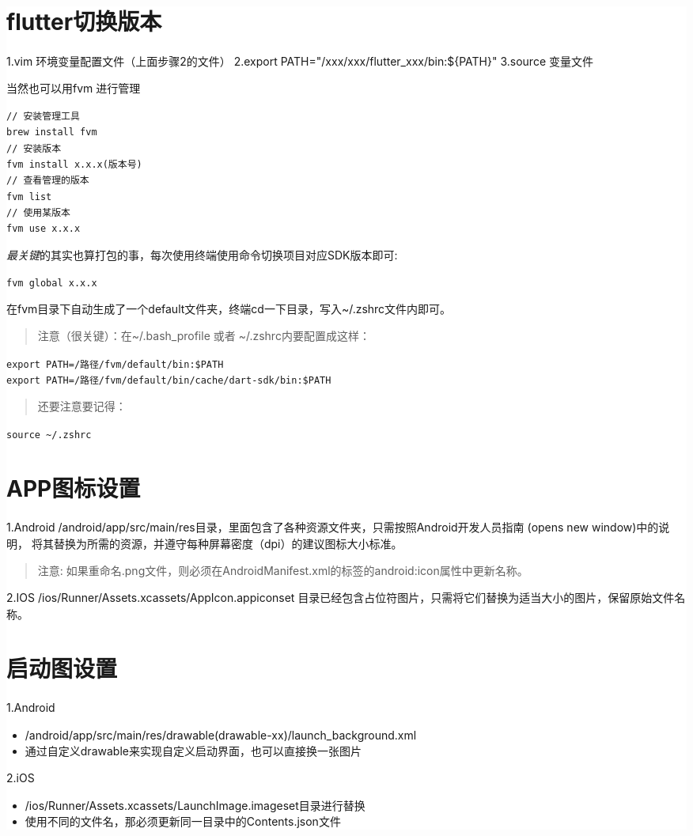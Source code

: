 # flutter切换版本
1.vim 环境变量配置文件（上面步骤2的文件）
2.export PATH="/xxx/xxx/flutter_xxx/bin:${PATH}"
3.source 变量文件

当然也可以用fvm 进行管理
```
// 安装管理工具
brew install fvm
// 安装版本
fvm install x.x.x(版本号)
// 查看管理的版本
fvm list
// 使用某版本
fvm use x.x.x
```
*最关键*的其实也算打包的事，每次使用终端使用命令切换项目对应SDK版本即可:
```
fvm global x.x.x
```
在fvm目录下自动生成了一个default文件夹，终端cd一下目录，写入~/.zshrc文件内即可。
>注意（很关键）：在~/.bash_profile 或者 ~/.zshrc内要配置成这样：
```
export PATH=/路径/fvm/default/bin:$PATH
export PATH=/路径/fvm/default/bin/cache/dart-sdk/bin:$PATH
```
> 还要注意要记得：
```
source ~/.zshrc
```


# APP图标设置
1.Android
/android/app/src/main/res目录，里面包含了各种资源文件夹，只需按照Android开发人员指南 (opens new window)中的说明，
将其替换为所需的资源，并遵守每种屏幕密度（dpi）的建议图标大小标准。
>注意: 如果重命名.png文件，则必须在AndroidManifest.xml的<application>标签的android:icon属性中更新名称。

2.IOS
/ios/Runner/Assets.xcassets/AppIcon.appiconset 目录已经包含占位符图片，只需将它们替换为适当大小的图片，保留原始文件名称。

# 启动图设置
1.Android
* /android/app/src/main/res/drawable(drawable-xx)/launch_background.xml
* 通过自定义drawable来实现自定义启动界面，也可以直接换一张图片

2.iOS
* /ios/Runner/Assets.xcassets/LaunchImage.imageset目录进行替换
* 使用不同的文件名，那必须更新同一目录中的Contents.json文件

